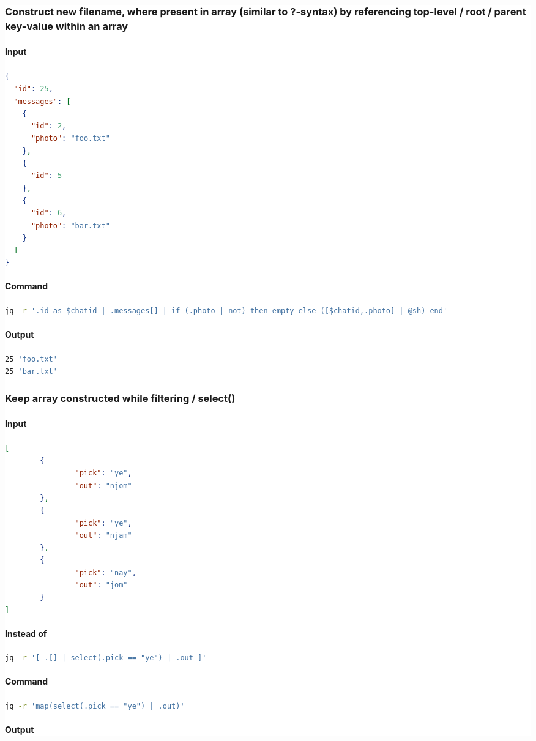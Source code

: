 ### Construct new filename, where present in array (similar to ?-syntax) by referencing top-level / root / parent key-value within an array

#### Input
```json
{
  "id": 25,
  "messages": [
    {
      "id": 2,
      "photo": "foo.txt"
    },
    {
      "id": 5
    },
    {
      "id": 6,
      "photo": "bar.txt"
    }
  ]
}
```

#### Command
```sh
jq -r '.id as $chatid | .messages[] | if (.photo | not) then empty else ([$chatid,.photo] | @sh) end'
```

#### Output
```sh
25 'foo.txt'
25 'bar.txt'
```

### Keep array constructed while filtering / select()
#### Input
```json
[
        {
                "pick": "ye",
                "out": "njom"
        },
        {
                "pick": "ye",
                "out": "njam"
        },
        {
                "pick": "nay",
                "out": "jom"
        }
]
```
#### Instead of
```sh
jq -r '[ .[] | select(.pick == "ye") | .out ]'
```
#### Command
```sh
jq -r 'map(select(.pick == "ye") | .out)'
```
#### Output
```plain
```
